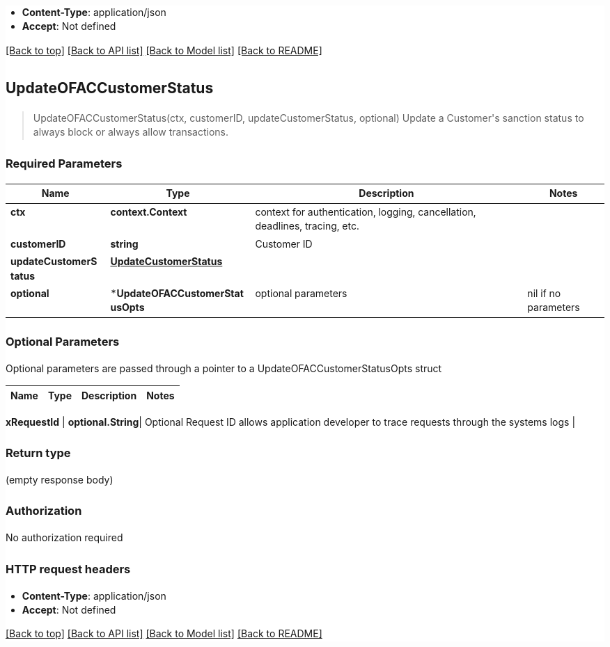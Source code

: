 - **Content-Type**: application/json
- **Accept**: Not defined

[[Back to top]](#) [[Back to API list]](../README.md#documentation-for-api-endpoints)
[[Back to Model list]](../README.md#documentation-for-models)
[[Back to README]](../README.md)


## UpdateOFACCustomerStatus

> UpdateOFACCustomerStatus(ctx, customerID, updateCustomerStatus, optional)
Update a Customer's sanction status to always block or always allow transactions.

### Required Parameters


Name | Type | Description  | Notes
------------- | ------------- | ------------- | -------------
**ctx** | **context.Context** | context for authentication, logging, cancellation, deadlines, tracing, etc.
**customerID** | **string**| Customer ID | 
**updateCustomerStatus** | [**UpdateCustomerStatus**](UpdateCustomerStatus.md)|  | 
 **optional** | ***UpdateOFACCustomerStatusOpts** | optional parameters | nil if no parameters

### Optional Parameters

Optional parameters are passed through a pointer to a UpdateOFACCustomerStatusOpts struct


Name | Type | Description  | Notes
------------- | ------------- | ------------- | -------------


 **xRequestId** | **optional.String**| Optional Request ID allows application developer to trace requests through the systems logs | 

### Return type

 (empty response body)

### Authorization

No authorization required

### HTTP request headers

- **Content-Type**: application/json
- **Accept**: Not defined

[[Back to top]](#) [[Back to API list]](../README.md#documentation-for-api-endpoints)
[[Back to Model list]](../README.md#documentation-for-models)
[[Back to README]](../README.md)

